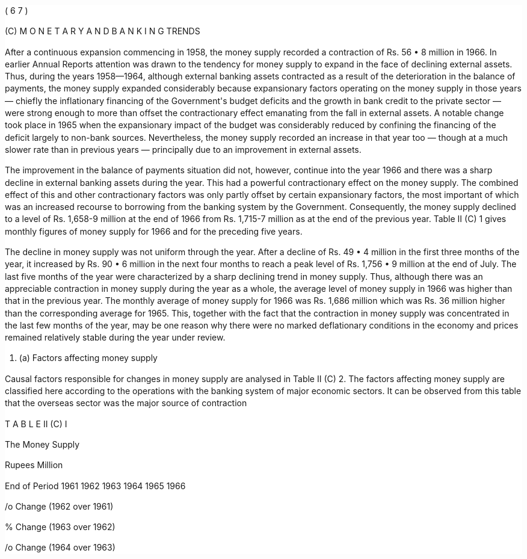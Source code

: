 ( 6 7 )

(C) M O N E T A R Y A N D B A N K I N G TRENDS

After a continuous expansion commencing in 1958, the money supply recorded a contraction of Rs. 56 • 8 million in 1966. In earlier Annual Reports attention was drawn to the tendency for money supply to expand in the face of declining external assets. Thus, during the years 1958—1964, although external banking assets con­tracted as a result of the deterioration in the balance of payments, the money supply expanded considerably because expansionary factors operating on the money supply in those years — chiefly the inflationary financing of the Govern­ment's budget deficits and the growth in bank credit to the private sector — were strong enough to more than offset the contractionary effect emanating from the fall in external assets. A notable change took place in 1965 when the expansion­ary impact of the budget was considerably reduced by confining the financing of the deficit largely to non-bank sources. Nevertheless, the money supply recorded an increase in that year too — though at a much slower rate than in previous years — principally due to an improvement in external assets.

The improvement in the balance of payments situation did not, however, con­tinue into the year 1966 and there was a sharp decline in external banking assets during the year. This had a powerful contractionary effect on the money supply. The combined effect of this and other contractionary factors was only partly offset by certain expansionary factors, the most important of which was an increased recourse to borrowing from the banking system by the Government. Consequent­ly, the money supply declined to a level of Rs. 1,658-9 million at the end of 1966 from Rs. 1,715-7 million as at the end of the previous year. Table II (C) 1 gives monthly figures of money supply for 1966 and for the preceding five years.

The decline in money supply was not uniform through the year. After a de­cline of Rs. 49 • 4 million in the first three months of the year, it increased by Rs. 90 • 6 million in the next four months to reach a peak level of Rs. 1,756 • 9 million at the end of July. The last five months of the year were characterized by a sharp declining trend in money supply. Thus, although there was an appreciable con­traction in money supply during the year as a whole, the average level of money supply in 1966 was higher than that in the previous year. The monthly average of money supply for 1966 was Rs. 1,686 million which was Rs. 36 million higher than the corresponding average for 1965. This, together with the fact that the contraction in money supply was concentrated in the last few months of the year, may be one reason why there were no marked deflationary conditions in the eco­nomy and prices remained relatively stable during the year under review.

1. (a) Factors affecting money supply

Causal factors responsible for changes in money supply are analysed in Table II (C) 2. The factors affecting money supply are classified here according to the operations with the banking system of major economic sectors. It can be obser­ved from this table that the overseas sector was the major source of contraction

T A B L E II (C) I

The Money Supply

Rupees Million

End of Period 1961 1962 1963 1964 1965 1966

/o Change (1962 over 1961)

% Change (1963 over 1962)

/o Change (1964 over 1963)
